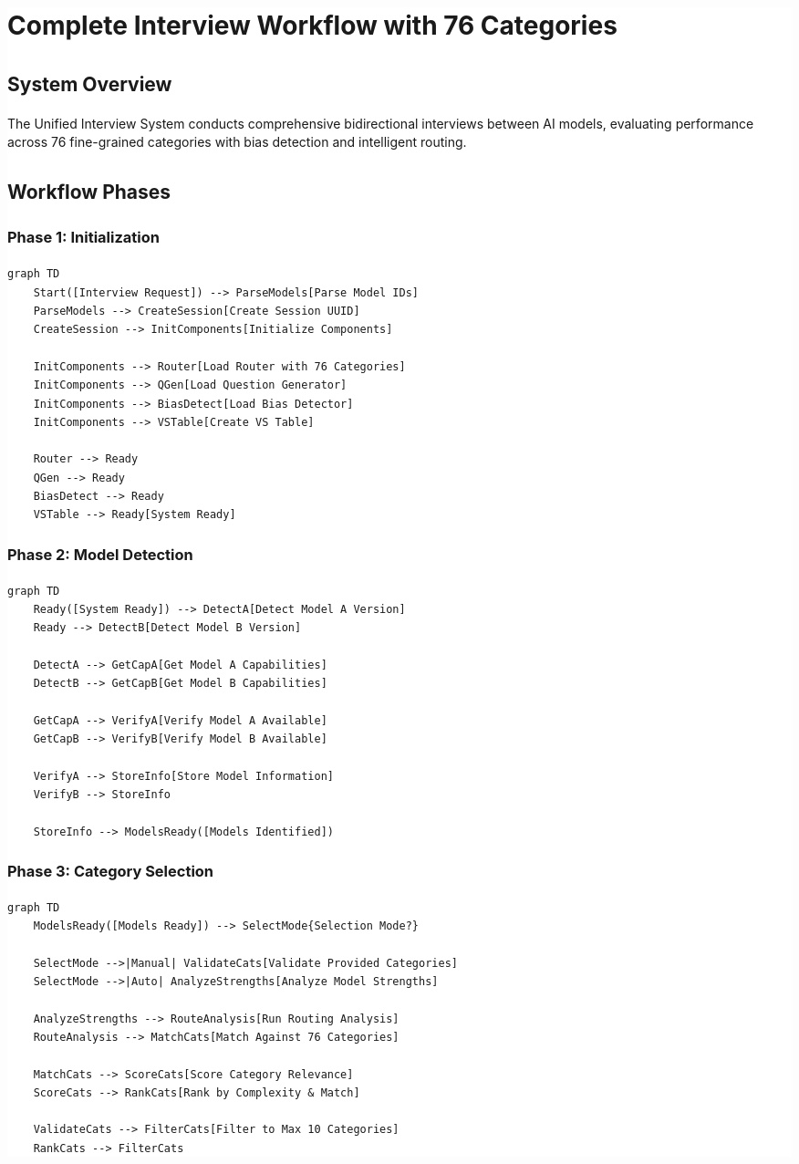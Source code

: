 # Complete Interview Workflow with 76 Categories

## System Overview

The Unified Interview System conducts comprehensive bidirectional interviews between AI models, evaluating performance across 76 fine-grained categories with bias detection and intelligent routing.

## Workflow Phases

### Phase 1: Initialization
```mermaid
graph TD
    Start([Interview Request]) --> ParseModels[Parse Model IDs]
    ParseModels --> CreateSession[Create Session UUID]
    CreateSession --> InitComponents[Initialize Components]
    
    InitComponents --> Router[Load Router with 76 Categories]
    InitComponents --> QGen[Load Question Generator]
    InitComponents --> BiasDetect[Load Bias Detector]
    InitComponents --> VSTable[Create VS Table]
    
    Router --> Ready
    QGen --> Ready
    BiasDetect --> Ready
    VSTable --> Ready[System Ready]
```

### Phase 2: Model Detection
```mermaid
graph TD
    Ready([System Ready]) --> DetectA[Detect Model A Version]
    Ready --> DetectB[Detect Model B Version]
    
    DetectA --> GetCapA[Get Model A Capabilities]
    DetectB --> GetCapB[Get Model B Capabilities]
    
    GetCapA --> VerifyA[Verify Model A Available]
    GetCapB --> VerifyB[Verify Model B Available]
    
    VerifyA --> StoreInfo[Store Model Information]
    VerifyB --> StoreInfo
    
    StoreInfo --> ModelsReady([Models Identified])
```

### Phase 3: Category Selection
```mermaid
graph TD
    ModelsReady([Models Ready]) --> SelectMode{Selection Mode?}
    
    SelectMode -->|Manual| ValidateCats[Validate Provided Categories]
    SelectMode -->|Auto| AnalyzeStrengths[Analyze Model Strengths]
    
    AnalyzeStrengths --> RouteAnalysis[Run Routing Analysis]
    RouteAnalysis --> MatchCats[Match Against 76 Categories]
    
    MatchCats --> ScoreCats[Score Category Relevance]
    ScoreCats --> RankCats[Rank by Complexity & Match]
    
    ValidateCats --> FilterCats[Filter to Max 10 Categories]
    RankCats --> FilterCats
```